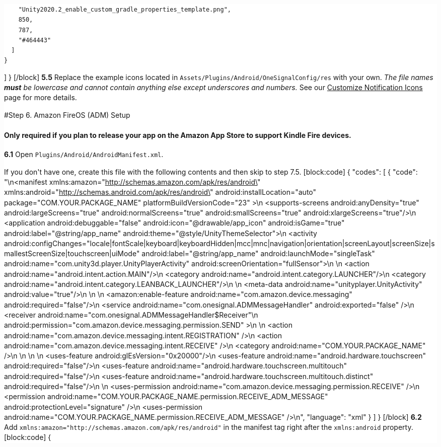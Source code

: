         "Unity2020.2_enable_custom_gradle_properties_template.png",
        850,
        787,
        "#464443"
      ]
    }
  ]
}
[/block]
**5.5** Replace the example icons located in `Assets/Plugins/Android/OneSignalConfig/res` with your own.
*The file names **must** be lowercase and cannot contain anything else except underscores and numbers.*
See our [Customize Notification Icons](doc:customize-notification-icons) page for more details.


#Step 6. Amazon FireOS (ADM) Setup
#### Only required if you plan to release your app on the Amazon App Store to support Kindle Fire devices.

**6.1** Open `Plugins/Android/AndroidManifest.xml`.

If you don't have one, create this file with the following contents and then skip to step 7.5.
[block:code]
{
  "codes": [
    {
      "code": "<?xml version=\"1.0\" encoding=\"utf-8\" standalone=\"no\"?>\n<manifest xmlns:amazon=\"http://schemas.amazon.com/apk/res/android\" xmlns:android=\"http://schemas.android.com/apk/res/android\" android:installLocation=\"auto\" package=\"COM.YOUR.PACKAGE_NAME\" platformBuildVersionCode=\"23\" >\n    <supports-screens android:anyDensity=\"true\" android:largeScreens=\"true\" android:normalScreens=\"true\" android:smallScreens=\"true\" android:xlargeScreens=\"true\"/>\n    <application android:debuggable=\"false\" android:icon=\"@drawable/app_icon\" android:isGame=\"true\" android:label=\"@string/app_name\" android:theme=\"@style/UnityThemeSelector\">\n        <activity android:configChanges=\"locale|fontScale|keyboard|keyboardHidden|mcc|mnc|navigation|orientation|screenLayout|screenSize|smallestScreenSize|touchscreen|uiMode\" android:label=\"@string/app_name\" android:launchMode=\"singleTask\" android:name=\"com.unity3d.player.UnityPlayerActivity\" android:screenOrientation=\"fullSensor\">\n            <intent-filter>\n                <action android:name=\"android.intent.action.MAIN\"/>\n                <category android:name=\"android.intent.category.LAUNCHER\"/>\n                <category android:name=\"android.intent.category.LEANBACK_LAUNCHER\"/>\n            </intent-filter>\n            <meta-data android:name=\"unityplayer.UnityActivity\" android:value=\"true\"/>\n        </activity>\n        \n        <amazon:enable-feature android:name=\"com.amazon.device.messaging\" android:required=\"false\"/>\n        <service android:name=\"com.onesignal.ADMMessageHandler\" android:exported=\"false\" />\n        <receiver android:name=\"com.onesignal.ADMMessageHandler$Receiver\"\n                  android:permission=\"com.amazon.device.messaging.permission.SEND\" >\n          <intent-filter>\n            <action android:name=\"com.amazon.device.messaging.intent.REGISTRATION\" />\n            <action android:name=\"com.amazon.device.messaging.intent.RECEIVE\" />\n            <category android:name=\"COM.YOUR.PACKAGE_NAME\" />\n          </intent-filter>\n        </receiver>\n    </application>\n    <uses-feature android:glEsVersion=\"0x20000\"/>\n    <uses-feature android:name=\"android.hardware.touchscreen\" android:required=\"false\"/>\n    <uses-feature android:name=\"android.hardware.touchscreen.multitouch\" android:required=\"false\"/>\n    <uses-feature android:name=\"android.hardware.touchscreen.multitouch.distinct\" android:required=\"false\"/>\n    \n    <uses-permission android:name=\"com.amazon.device.messaging.permission.RECEIVE\" />\n    <permission android:name=\"COM.YOUR.PACKAGE_NAME.permission.RECEIVE_ADM_MESSAGE\" android:protectionLevel=\"signature\" />\n    <uses-permission android:name=\"COM.YOUR.PACKAGE_NAME.permission.RECEIVE_ADM_MESSAGE\" />\n</manifest>",
      "language": "xml"
    }
  ]
}
[/block]
**6.2** Add `xmlns:amazon="http://schemas.amazon.com/apk/res/android"` in the manifest tag right after the `xmlns:android` property.
[block:code]
{